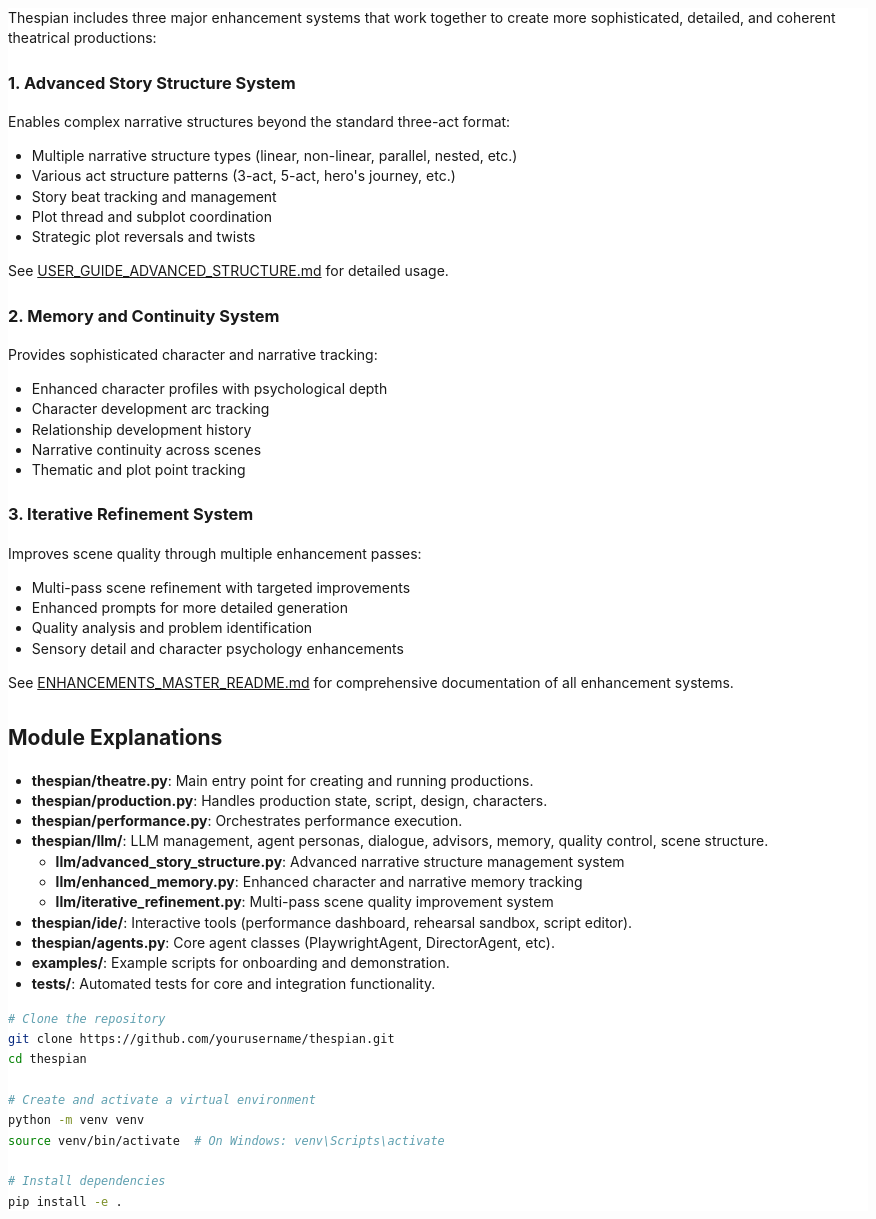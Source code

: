 Thespian includes three major enhancement systems that work together to create more sophisticated, detailed, and coherent theatrical productions:

### 1. Advanced Story Structure System

Enables complex narrative structures beyond the standard three-act format:
- Multiple narrative structure types (linear, non-linear, parallel, nested, etc.)
- Various act structure patterns (3-act, 5-act, hero's journey, etc.)
- Story beat tracking and management
- Plot thread and subplot coordination
- Strategic plot reversals and twists

See [USER_GUIDE_ADVANCED_STRUCTURE.md](USER_GUIDE_ADVANCED_STRUCTURE.md) for detailed usage.

### 2. Memory and Continuity System

Provides sophisticated character and narrative tracking:
- Enhanced character profiles with psychological depth
- Character development arc tracking
- Relationship development history
- Narrative continuity across scenes
- Thematic and plot point tracking

### 3. Iterative Refinement System

Improves scene quality through multiple enhancement passes:
- Multi-pass scene refinement with targeted improvements
- Enhanced prompts for more detailed generation
- Quality analysis and problem identification
- Sensory detail and character psychology enhancements

See [ENHANCEMENTS_MASTER_README.md](ENHANCEMENTS_MASTER_README.md) for comprehensive documentation of all enhancement systems.

## Module Explanations

- **thespian/theatre.py**: Main entry point for creating and running productions.
- **thespian/production.py**: Handles production state, script, design, characters.
- **thespian/performance.py**: Orchestrates performance execution.
- **thespian/llm/**: LLM management, agent personas, dialogue, advisors, memory, quality control, scene structure.
  - **llm/advanced_story_structure.py**: Advanced narrative structure management system
  - **llm/enhanced_memory.py**: Enhanced character and narrative memory tracking
  - **llm/iterative_refinement.py**: Multi-pass scene quality improvement system
- **thespian/ide/**: Interactive tools (performance dashboard, rehearsal sandbox, script editor).
- **thespian/agents.py**: Core agent classes (PlaywrightAgent, DirectorAgent, etc).
- **examples/**: Example scripts for onboarding and demonstration.
- **tests/**: Automated tests for core and integration functionality.



```bash
# Clone the repository
git clone https://github.com/yourusername/thespian.git
cd thespian

# Create and activate a virtual environment
python -m venv venv
source venv/bin/activate  # On Windows: venv\Scripts\activate

# Install dependencies
pip install -e .
```
